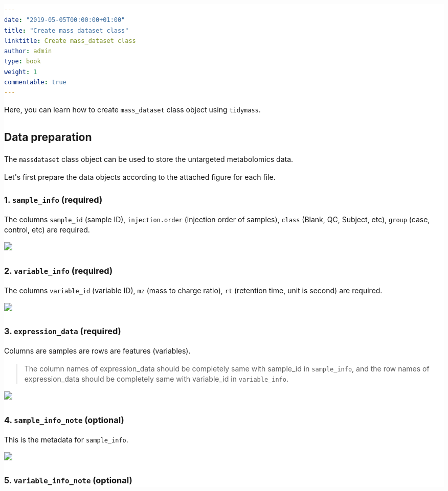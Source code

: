 ```yaml
---
date: "2019-05-05T00:00:00+01:00"
title: "Create mass_dataset class"
linktitle: Create mass_dataset class
author: admin
type: book
weight: 1
commentable: true
---
```





Here, you can learn how to create `mass_dataset` class object using `tidymass`.

## Data preparation

The `massdataset` class object can be used to store the untargeted metabolomics data.

Let's first prepare the data objects according to the attached figure for each file.

### 1. `sample_info` (required)

The columns `sample_id` (sample ID), `injection.order` (injection order of samples), `class` (Blank, QC, Subject, etc), `group` (case, control, etc) are required.

![](/docs/chapter2/figures/Screen1.png)

### 2. `variable_info` (required)

The columns `variable_id` (variable ID), `mz` (mass to charge ratio), `rt` (retention time, unit is second) are required.

![](/docs/chapter2/figures/Screen2.png)

### 3. `expression_data` (required)

Columns are samples are rows are features (variables). 

> The column names of expression_data should be completely same with sample_id in `sample_info`, and the row names of expression_data should be completely same with variable_id in `variable_info`.

![](/docs/chapter2/figures/Screen3.png)

### 4. `sample_info_note` (optional)

This is the metadata for `sample_info`. 

![](/docs/chapter2/figures/Screen4.png)

### 5. `variable_info_note` (optional)
